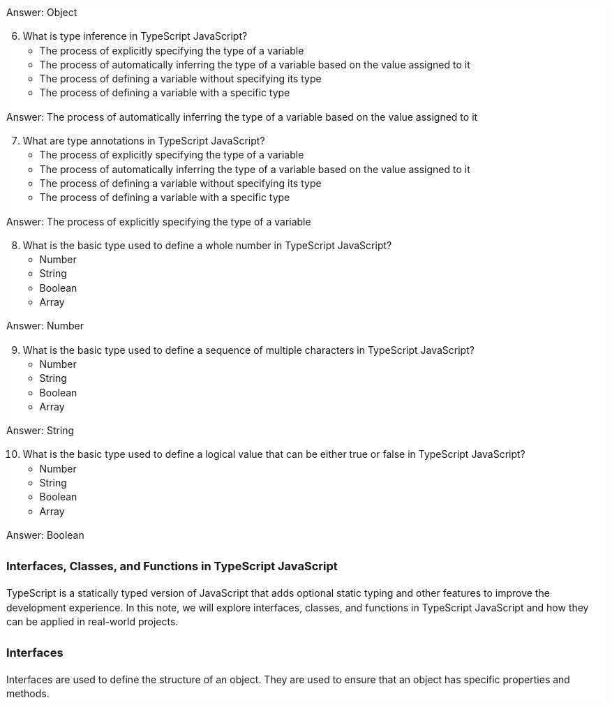 Answer: Object

6. What is type inference in TypeScript JavaScript?
   - The process of explicitly specifying the type of a variable
   - The process of automatically inferring the type of a variable based on the value assigned to it
   - The process of defining a variable without specifying its type
   - The process of defining a variable with a specific type

Answer: The process of automatically inferring the type of a variable based on the value assigned to it

7. What are type annotations in TypeScript JavaScript?
   - The process of explicitly specifying the type of a variable
   - The process of automatically inferring the type of a variable based on the value assigned to it
   - The process of defining a variable without specifying its type
   - The process of defining a variable with a specific type

Answer: The process of explicitly specifying the type of a variable

8. What is the basic type used to define a whole number in TypeScript JavaScript?
   - Number
   - String
   - Boolean
   - Array

Answer: Number

9. What is the basic type used to define a sequence of multiple characters in TypeScript JavaScript?
   - Number
   - String
   - Boolean
   - Array

Answer: String

10. What is the basic type used to define a logical value that can be either true or false in TypeScript JavaScript?
    - Number
    - String
    - Boolean
    - Array

Answer: Boolean

### Interfaces, Classes, and Functions in TypeScript JavaScript

TypeScript is a statically typed version of JavaScript that adds optional static typing and other features to improve the development experience. In this note, we will explore interfaces, classes, and functions in TypeScript JavaScript and how they can be applied in real-world projects.

### Interfaces

Interfaces are used to define the structure of an object. They are used to ensure that an object has specific properties and methods.
